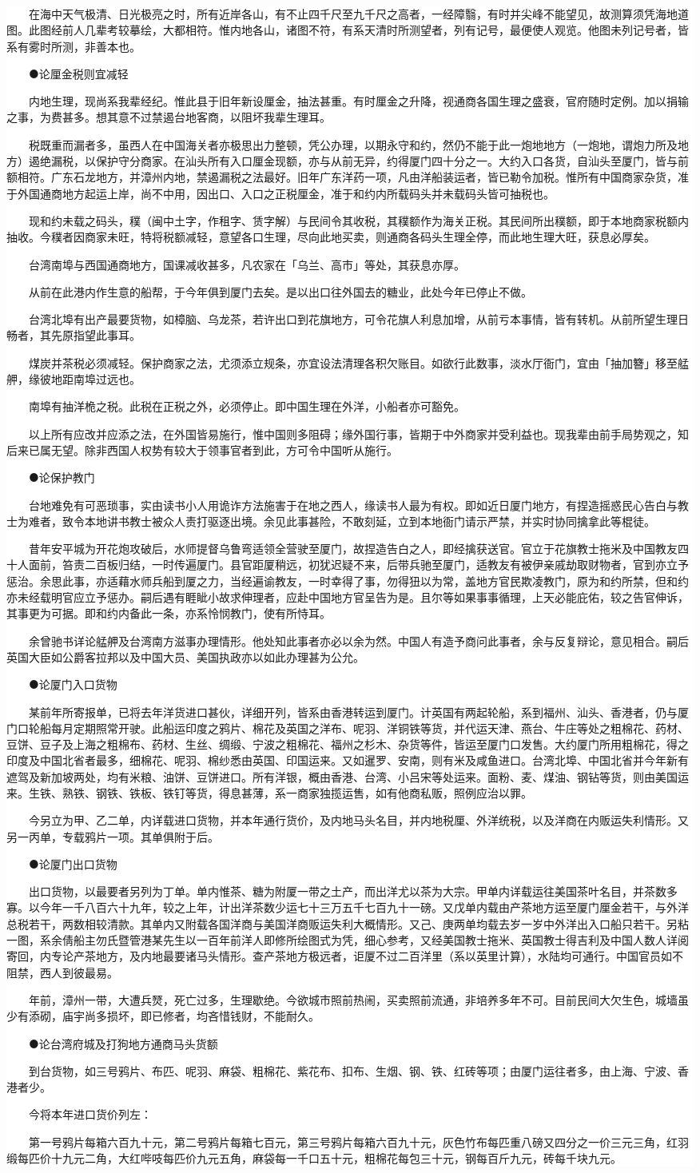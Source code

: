 　　在海中天气极清、日光极亮之时，所有近岸各山，有不止四千尺至九千尺之高者，一经障翳，有时并尖峰不能望见，故测算须凭海地道图。此图经前人几辈考较摹绘，大都相符。惟内地各山，诸图不符，有系天清时所测望者，列有记号，最便使人观览。他图未列记号者，皆系有雾时所测，非善本也。

　　●论厘金税则宜减轻

　　内地生理，现尚系我辈经纪。惟此县于旧年新设厘金，抽法甚重。有时厘金之升降，视通商各国生理之盛衰，官府随时定例。加以捐输之事，为费甚多。想其意不过禁遏台地客商，以阻坏我辈生理耳。

　　税既重而漏者多，虽西人在中国海关者亦极思出力整顿，凭公办理，以期永守和约，然仍不能于此一炮地地方（一炮地，谓炮力所及地方）遏绝漏税，以保护守分商家。在汕头所有入口厘金现额，亦与从前无异，约得厦门四十分之一。大约入口各货，自汕头至厦门，皆与前额相符。广东石龙地方，并漳州内地，禁遏漏税之法最好。旧年广东洋药一项，凡由洋船装运者，皆已勒令加税。惟所有中国商家杂货，准于外国通商地方起运上岸，尚不中用，因出口、入口之正税厘金，准于和约内所载码头并未载码头皆可抽税也。

　　现和约未载之码头，穙（闽中土字，作租字、赁字解）与民间令其收税，其穙额作为海关正税。其民间所出穙额，即于本地商家税额内抽收。今穙者因商家未旺，特将税额减轻，意望各口生理，尽向此地买卖，则通商各码头生理全停，而此地生理大旺，获息必厚矣。

　　台湾南埠与西国通商地方，国课减收甚多，凡农家在「乌兰、高市」等处，其获息亦厚。

　　从前在此港内作生意的船帮，于今年俱到厦门去矣。是以出口往外国去的糖业，此处今年已停止不做。

　　台湾北埠有出产最要货物，如樟脑、乌龙茶，若许出口到花旗地方，可令花旗人利息加增，从前亏本事情，皆有转机。从前所望生理日畅者，其先原指望此事耳。

　　煤炭并茶税必须减轻。保护商家之法，尤须添立规条，亦宜设法清理各积欠账目。如欲行此数事，淡水厅衙门，宜由「抽加簪」移至艋舺，缘彼地距南埠过远也。

　　南埠有抽洋桅之税。此税在正税之外，必须停止。即中国生理在外洋，小船者亦可豁免。

　　以上所有应改并应添之法，在外国皆易施行，惟中国则多阻碍；缘外国行事，皆期于中外商家并受利益也。现我辈由前手局势观之，知后来已属无望。除非西国人权势有较大于领事官者到此，方可令中国听从施行。

　　●论保护教门

　　台地难免有可恶琐事，实由读书小人用诡诈方法施害于在地之西人，缘读书人最为有权。即如近日厦门地方，有捏造摇惑民心告白与教士为难者，致令本地讲书教士被众人责打驱逐出境。余见此事甚险，不敢刻延，立到本地衙门请示严禁，并实时协同擒拿此等棍徒。

　　昔年安平城为开花炮攻破后，水师提督乌鲁弯适领全营驶至厦门，故捏造告白之人，即经擒获送官。官立于花旗教士拖米及中国教友四十人面前，笞责二百板归结，一时传遍厦门。县官距厦稍远，初犹迟疑不来，后带兵驰至厦门，适教友有被伊亲戚劫取财物者，官到亦立予惩治。余思此事，亦适藉水师兵船到厦之力，当经遍谕教友，一时幸得了事，勿得狃以为常，盖地方官民欺凌教门，原为和约所禁，但和约亦未经载明官应立予惩办。嗣后遇有睚眦小故求伸理者，应赴中国地方官呈告为是。且尔等如果事事循理，上天必能庇佑，较之告官伸诉，其事更为可据。即和约内备此一条，亦系怜悯教门，使有所恃耳。

　　余曾驰书详论艋舺及台湾南方滋事办理情形。他处知此事者亦必以余为然。中国人有造予商问此事者，余与反复辩论，意见相合。嗣后英国大臣如公爵客拉邦以及中国大员、美国执政亦以如此办理甚为公允。

　　●论厦门入口货物

　　某前年所寄报单，已将去年洋货进口甚伙，详细开列，皆系由香港转运到厦门。计英国有两起轮船，系到福州、汕头、香港者，仍与厦门口轮船每月定期照常开驶。此船运印度之鸦片、棉花及英国之洋布、呢羽、洋铜铁等货，并代运天津、燕台、牛庄等处之粗棉花、药材、豆饼、豆子及上海之粗棉布、药材、生丝、绸缎、宁波之粗棉花、福州之杉木、杂货等件，皆运至厦门口发售。大约厦门所用粗棉花，得之印度及中国北省者最多，细棉花、呢羽、棉纱悉由英国、印国运来。又如暹罗、安南，则有米及咸鱼进口。台湾北埠、中国北省并今年新有遮驾及新加坡两处，均有米粮、油饼、豆饼进口。所有洋银，概由香港、台湾、小吕宋等处运来。面粉、麦、煤油、钢钻等货，则由美国运来。生铁、熟铁、钢铁、铁板、铁钉等货，得息甚薄，系一商家独揽运售，如有他商私贩，照例应治以罪。

　　今另立为甲、乙二单，内详载进口货物，并本年通行货价，及内地马头名目，并内地税厘、外洋统税，以及洋商在内贩运失利情形。又另一丙单，专载鸦片一项。其单俱附于后。

　　●论厦门出口货物

　　出口货物，以最要者另列为丁单。单内惟茶、糖为附厦一带之土产，而出洋尤以茶为大宗。甲单内详载运往美国茶叶名目，并茶数多寡。以今年一千八百六十九年，较之上年，计出洋茶数少运七十三万五千七百九十一磅。又戊单内载由产茶地方运至厦门厘金若干，与外洋总税若干，两数相较清款。其单内又附载各国洋商与美国洋商贩运失利大概情形。又己、庚两单均载去岁一岁中外洋出入口船只若干。另粘一图，系余倩船主勿氏暨管港某先生以一百年前洋人即修所绘图式为凭，细心参考，又经美国教士拖米、英国教士得吉利及中国人数人详阅寄回，内专论产茶地方，及内地最要诸马头情形。查产茶地方极远者，讵厦不过二百洋里（系以英里计算），水陆均可通行。中国官员如不阻禁，西人到彼最易。

　　年前，漳州一带，大遭兵燹，死亡过多，生理歇绝。今欲城市照前热闹，买卖照前流通，非培养多年不可。目前民间大欠生色，城墙虽少有添砌，庙宇尚多损坏，即已修者，均吝惜钱财，不能耐久。

　　●论台湾府城及打狗地方通商马头货额

　　到台货物，如三号鸦片、布匹、呢羽、麻袋、粗棉花、紫花布、扣布、生烟、钢、铁、红砖等项；由厦门运往者多，由上海、宁波、香港者少。

　　今将本年进口货价列左：

　　第一号鸦片每箱六百九十元，第二号鸦片每箱七百元，第三号鸦片每箱六百九十元，灰色竹布每匹重八磅又四分之一价三元三角，红羽缎每匹价十九元二角，大红哔吱每匹价九元五角，麻袋每一千口五十元，粗棉花每包三十元，钢每百斤九元，砖每千块九元。
